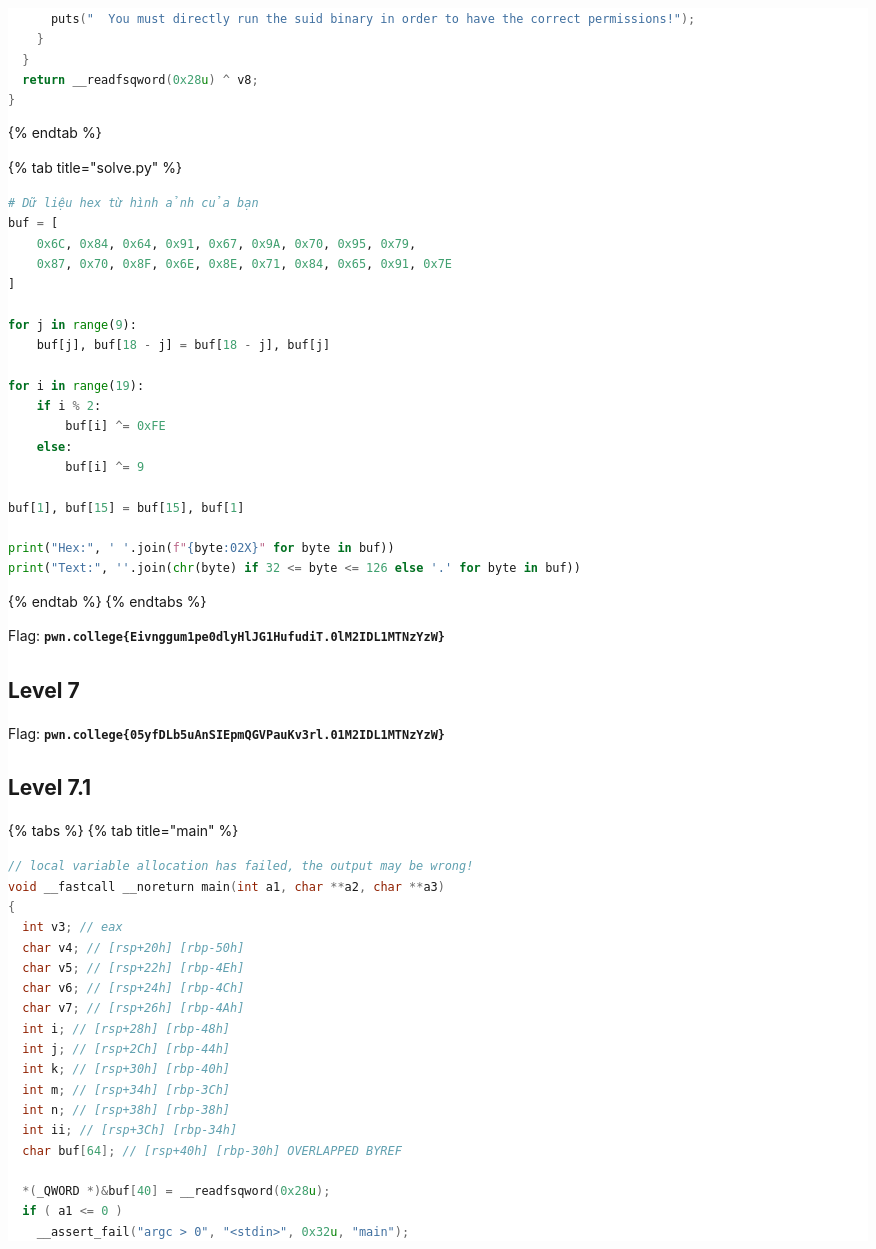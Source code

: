 ```c
      puts("  You must directly run the suid binary in order to have the correct permissions!");
    }
  }
  return __readfsqword(0x28u) ^ v8;
}
```


{% endtab %}

{% tab title="solve.py" %}
```python
# Dữ liệu hex từ hình ảnh của bạn
buf = [
    0x6C, 0x84, 0x64, 0x91, 0x67, 0x9A, 0x70, 0x95, 0x79,
    0x87, 0x70, 0x8F, 0x6E, 0x8E, 0x71, 0x84, 0x65, 0x91, 0x7E
]

for j in range(9):
    buf[j], buf[18 - j] = buf[18 - j], buf[j]

for i in range(19):
    if i % 2:
        buf[i] ^= 0xFE
    else:
        buf[i] ^= 9

buf[1], buf[15] = buf[15], buf[1]

print("Hex:", ' '.join(f"{byte:02X}" for byte in buf))
print("Text:", ''.join(chr(byte) if 32 <= byte <= 126 else '.' for byte in buf))
```
{% endtab %}
{% endtabs %}

Flag: **`pwn.college{Eivnggum1pe0dlyHlJG1HufudiT.0lM2IDL1MTNzYzW}`**

## Level 7

Flag: **`pwn.college{05yfDLb5uAnSIEpmQGVPauKv3rl.01M2IDL1MTNzYzW}`**

## Level 7.1

{% tabs %}
{% tab title="main" %}
```c
// local variable allocation has failed, the output may be wrong!
void __fastcall __noreturn main(int a1, char **a2, char **a3)
{
  int v3; // eax
  char v4; // [rsp+20h] [rbp-50h]
  char v5; // [rsp+22h] [rbp-4Eh]
  char v6; // [rsp+24h] [rbp-4Ch]
  char v7; // [rsp+26h] [rbp-4Ah]
  int i; // [rsp+28h] [rbp-48h]
  int j; // [rsp+2Ch] [rbp-44h]
  int k; // [rsp+30h] [rbp-40h]
  int m; // [rsp+34h] [rbp-3Ch]
  int n; // [rsp+38h] [rbp-38h]
  int ii; // [rsp+3Ch] [rbp-34h]
  char buf[64]; // [rsp+40h] [rbp-30h] OVERLAPPED BYREF

  *(_QWORD *)&buf[40] = __readfsqword(0x28u);
  if ( a1 <= 0 )
    __assert_fail("argc > 0", "<stdin>", 0x32u, "main");
```